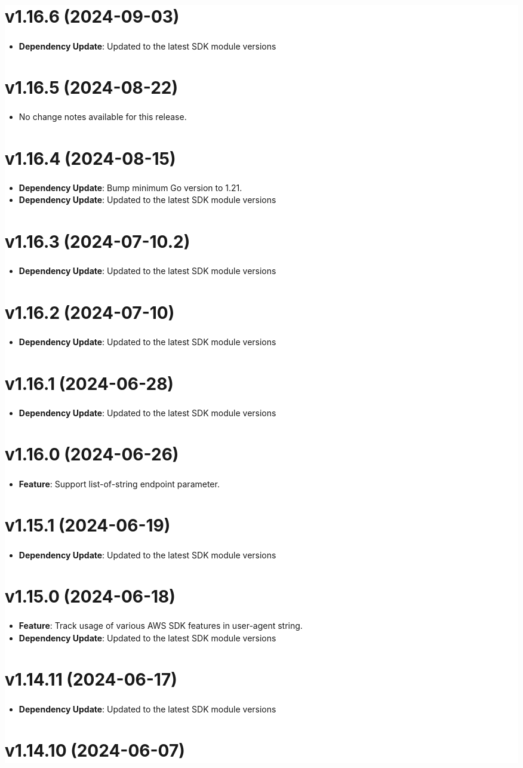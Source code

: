 # v1.16.6 (2024-09-03)

* **Dependency Update**: Updated to the latest SDK module versions

# v1.16.5 (2024-08-22)

* No change notes available for this release.

# v1.16.4 (2024-08-15)

* **Dependency Update**: Bump minimum Go version to 1.21.
* **Dependency Update**: Updated to the latest SDK module versions

# v1.16.3 (2024-07-10.2)

* **Dependency Update**: Updated to the latest SDK module versions

# v1.16.2 (2024-07-10)

* **Dependency Update**: Updated to the latest SDK module versions

# v1.16.1 (2024-06-28)

* **Dependency Update**: Updated to the latest SDK module versions

# v1.16.0 (2024-06-26)

* **Feature**: Support list-of-string endpoint parameter.

# v1.15.1 (2024-06-19)

* **Dependency Update**: Updated to the latest SDK module versions

# v1.15.0 (2024-06-18)

* **Feature**: Track usage of various AWS SDK features in user-agent string.
* **Dependency Update**: Updated to the latest SDK module versions

# v1.14.11 (2024-06-17)

* **Dependency Update**: Updated to the latest SDK module versions

# v1.14.10 (2024-06-07)
